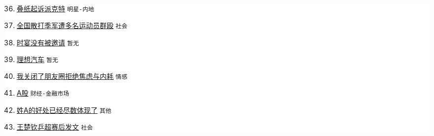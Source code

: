 36. [叠纸起诉派克特](https://m.weibo.cn/search?containerid=100103type%3D1%26t%3D10%26q%3D%23%E5%8F%A0%E7%BA%B8%E8%B5%B7%E8%AF%89%E6%B4%BE%E5%85%8B%E7%89%B9%23&stream_entry_id=31&isnewpage=1&extparam=seat%3D1%26realpos%3D34%26cate%3D5001%26flag%3D1%26band_rank%3D34%26pos%3D34%26filter_type%3Drealtimehot%26lcate%3D5001%26c_type%3D31%26stream_entry_id%3D31%26q%3D%2523%25E5%258F%25A0%25E7%25BA%25B8%25E8%25B5%25B7%25E8%25AF%2589%25E6%25B4%25BE%25E5%2585%258B%25E7%2589%25B9%2523%26dgr%3D0%26display_time%3D1734415608%26pre_seqid%3D17344156082170175489763) `明星-内地` 

37. [全国散打季军遭多名运动员群殴](https://m.weibo.cn/search?containerid=100103type%3D1%26t%3D10%26q%3D%23%E5%85%A8%E5%9B%BD%E6%95%A3%E6%89%93%E5%AD%A3%E5%86%9B%E9%81%AD%E5%A4%9A%E5%90%8D%E8%BF%90%E5%8A%A8%E5%91%98%E7%BE%A4%E6%AE%B4%23&stream_entry_id=31&isnewpage=1&extparam=seat%3D1%26realpos%3D35%26cate%3D5001%26flag%3D1%26band_rank%3D35%26pos%3D35%26filter_type%3Drealtimehot%26lcate%3D5001%26c_type%3D31%26stream_entry_id%3D31%26q%3D%2523%25E5%2585%25A8%25E5%259B%25BD%25E6%2595%25A3%25E6%2589%2593%25E5%25AD%25A3%25E5%2586%259B%25E9%2581%25AD%25E5%25A4%259A%25E5%2590%258D%25E8%25BF%2590%25E5%258A%25A8%25E5%2591%2598%25E7%25BE%25A4%25E6%25AE%25B4%2523%26dgr%3D0%26display_time%3D1734415608%26pre_seqid%3D17344156082170175489763) `社会` 

38. [时宴没有被邀请](https://m.weibo.cn/search?containerid=100103type%3D1%26t%3D10%26q%3D%E6%97%B6%E5%AE%B4%E6%B2%A1%E6%9C%89%E8%A2%AB%E9%82%80%E8%AF%B7&stream_entry_id=31&isnewpage=1&extparam=seat%3D1%26realpos%3D36%26cate%3D5001%26flag%3D0%26band_rank%3D36%26pos%3D36%26filter_type%3Drealtimehot%26lcate%3D5001%26c_type%3D31%26stream_entry_id%3D31%26q%3D%25E6%2597%25B6%25E5%25AE%25B4%25E6%25B2%25A1%25E6%259C%2589%25E8%25A2%25AB%25E9%2582%2580%25E8%25AF%25B7%26dgr%3D0%26display_time%3D1734415608%26pre_seqid%3D17344156082170175489763) `暂无` 

39. [理想汽车](https://m.weibo.cn/search?containerid=100103type%3D1%26t%3D10%26q%3D%E7%90%86%E6%83%B3%E6%B1%BD%E8%BD%A6&stream_entry_id=31&isnewpage=1&extparam=seat%3D1%26realpos%3D37%26cate%3D5001%26flag%3D1%26band_rank%3D37%26pos%3D37%26filter_type%3Drealtimehot%26lcate%3D5001%26c_type%3D31%26stream_entry_id%3D31%26q%3D%25E7%2590%2586%25E6%2583%25B3%25E6%25B1%25BD%25E8%25BD%25A6%26dgr%3D0%26display_time%3D1734415608%26pre_seqid%3D17344156082170175489763) `暂无` 

40. [我关闭了朋友圈拒绝焦虑与内耗](https://m.weibo.cn/search?containerid=100103type%3D1%26t%3D10%26q%3D%23%E6%88%91%E5%85%B3%E9%97%AD%E4%BA%86%E6%9C%8B%E5%8F%8B%E5%9C%88%E6%8B%92%E7%BB%9D%E7%84%A6%E8%99%91%E4%B8%8E%E5%86%85%E8%80%97%23&stream_entry_id=31&isnewpage=1&extparam=seat%3D1%26realpos%3D38%26cate%3D5001%26flag%3D0%26band_rank%3D38%26pos%3D38%26filter_type%3Drealtimehot%26lcate%3D5001%26c_type%3D31%26stream_entry_id%3D31%26q%3D%2523%25E6%2588%2591%25E5%2585%25B3%25E9%2597%25AD%25E4%25BA%2586%25E6%259C%258B%25E5%258F%258B%25E5%259C%2588%25E6%258B%2592%25E7%25BB%259D%25E7%2584%25A6%25E8%2599%2591%25E4%25B8%258E%25E5%2586%2585%25E8%2580%2597%2523%26dgr%3D0%26display_time%3D1734415608%26pre_seqid%3D17344156082170175489763) `情感` 

41. [A股](https://m.weibo.cn/search?containerid=100103type%3D1%26t%3D10%26q%3DA%E8%82%A1&stream_entry_id=31&isnewpage=1&extparam=seat%3D1%26realpos%3D39%26cate%3D5001%26flag%3D0%26band_rank%3D39%26pos%3D39%26filter_type%3Drealtimehot%26lcate%3D5001%26c_type%3D31%26stream_entry_id%3D31%26q%3DA%25E8%2582%25A1%26dgr%3D0%26display_time%3D1734415608%26pre_seqid%3D17344156082170175489763) `财经-金融市场` 

42. [姓A的好处已经尽数体现了](https://m.weibo.cn/search?containerid=100103type%3D1%26t%3D10%26q%3D%23%E5%A7%93A%E7%9A%84%E5%A5%BD%E5%A4%84%E5%B7%B2%E7%BB%8F%E5%B0%BD%E6%95%B0%E4%BD%93%E7%8E%B0%E4%BA%86%23&stream_entry_id=31&isnewpage=1&extparam=seat%3D1%26realpos%3D40%26cate%3D5001%26flag%3D1%26band_rank%3D40%26pos%3D40%26filter_type%3Drealtimehot%26lcate%3D5001%26c_type%3D31%26stream_entry_id%3D31%26q%3D%2523%25E5%25A7%2593A%25E7%259A%2584%25E5%25A5%25BD%25E5%25A4%2584%25E5%25B7%25B2%25E7%25BB%258F%25E5%25B0%25BD%25E6%2595%25B0%25E4%25BD%2593%25E7%258E%25B0%25E4%25BA%2586%2523%26dgr%3D0%26display_time%3D1734415608%26pre_seqid%3D17344156082170175489763) `其他` 

43. [王楚钦乒超赛后发文](https://m.weibo.cn/search?containerid=100103type%3D1%26t%3D10%26q%3D%23%E7%8E%8B%E6%A5%9A%E9%92%A6%E4%B9%92%E8%B6%85%E8%B5%9B%E5%90%8E%E5%8F%91%E6%96%87%23&stream_entry_id=31&isnewpage=1&extparam=seat%3D1%26realpos%3D41%26cate%3D5001%26flag%3D0%26band_rank%3D41%26pos%3D41%26filter_type%3Drealtimehot%26lcate%3D5001%26c_type%3D31%26stream_entry_id%3D31%26q%3D%2523%25E7%258E%258B%25E6%25A5%259A%25E9%2592%25A6%25E4%25B9%2592%25E8%25B6%2585%25E8%25B5%259B%25E5%2590%258E%25E5%258F%2591%25E6%2596%2587%2523%26dgr%3D0%26display_time%3D1734415608%26pre_seqid%3D17344156082170175489763) `社会` 
